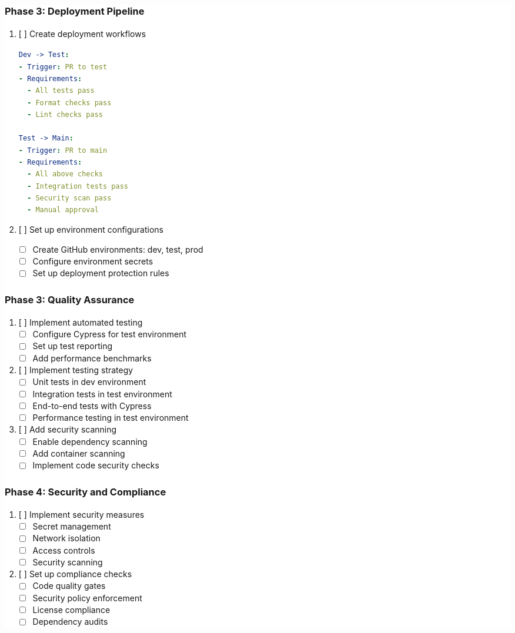 ### Phase 3: Deployment Pipeline
1. [ ] Create deployment workflows
   ```yaml
   Dev -> Test:
   - Trigger: PR to test
   - Requirements:
     - All tests pass
     - Format checks pass
     - Lint checks pass
   
   Test -> Main:
   - Trigger: PR to main
   - Requirements:
     - All above checks
     - Integration tests pass
     - Security scan pass
     - Manual approval
   ```

2. [ ] Set up environment configurations
   - [ ] Create GitHub environments: dev, test, prod
   - [ ] Configure environment secrets
   - [ ] Set up deployment protection rules

### Phase 3: Quality Assurance
1. [ ] Implement automated testing
   - [ ] Configure Cypress for test environment
   - [ ] Set up test reporting
   - [ ] Add performance benchmarks

2. [ ] Implement testing strategy
   - [ ] Unit tests in dev environment
   - [ ] Integration tests in test environment
   - [ ] End-to-end tests with Cypress
   - [ ] Performance testing in test environment

3. [ ] Add security scanning
   - [ ] Enable dependency scanning
   - [ ] Add container scanning
   - [ ] Implement code security checks

### Phase 4: Security and Compliance
1. [ ] Implement security measures
   - [ ] Secret management
   - [ ] Network isolation
   - [ ] Access controls
   - [ ] Security scanning

2. [ ] Set up compliance checks
   - [ ] Code quality gates
   - [ ] Security policy enforcement
   - [ ] License compliance
   - [ ] Dependency audits
